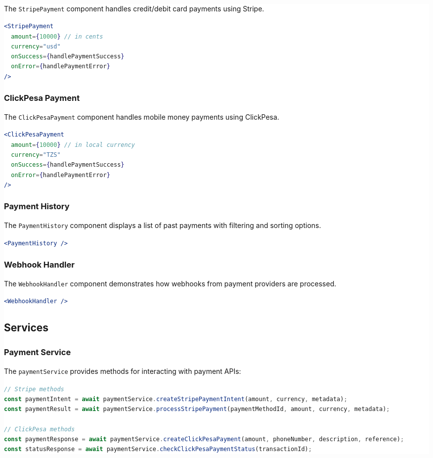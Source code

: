 The `StripePayment` component handles credit/debit card payments using Stripe.

```jsx
<StripePayment 
  amount={10000} // in cents
  currency="usd"
  onSuccess={handlePaymentSuccess}
  onError={handlePaymentError}
/>
```

### ClickPesa Payment

The `ClickPesaPayment` component handles mobile money payments using ClickPesa.

```jsx
<ClickPesaPayment 
  amount={10000} // in local currency
  currency="TZS"
  onSuccess={handlePaymentSuccess}
  onError={handlePaymentError}
/>
```

### Payment History

The `PaymentHistory` component displays a list of past payments with filtering and sorting options.

```jsx
<PaymentHistory />
```

### Webhook Handler

The `WebhookHandler` component demonstrates how webhooks from payment providers are processed.

```jsx
<WebhookHandler />
```

## Services

### Payment Service

The `paymentService` provides methods for interacting with payment APIs:

```javascript
// Stripe methods
const paymentIntent = await paymentService.createStripePaymentIntent(amount, currency, metadata);
const paymentResult = await paymentService.processStripePayment(paymentMethodId, amount, currency, metadata);

// ClickPesa methods
const paymentResponse = await paymentService.createClickPesaPayment(amount, phoneNumber, description, reference);
const statusResponse = await paymentService.checkClickPesaPaymentStatus(transactionId);
```
